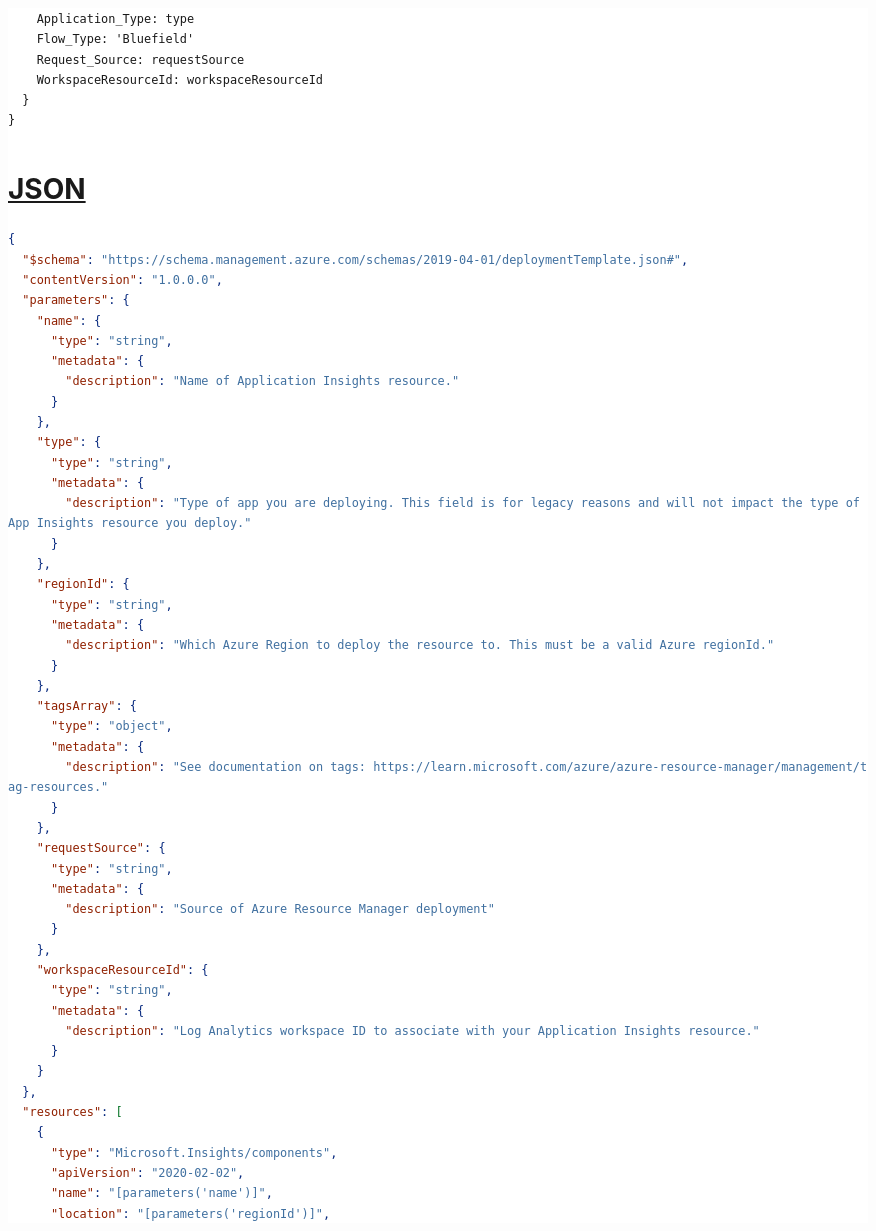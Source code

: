 ```bicep
    Application_Type: type
    Flow_Type: 'Bluefield'
    Request_Source: requestSource
    WorkspaceResourceId: workspaceResourceId
  }
}
```

# [JSON](#tab/json)

```json
{
  "$schema": "https://schema.management.azure.com/schemas/2019-04-01/deploymentTemplate.json#",
  "contentVersion": "1.0.0.0",
  "parameters": {
    "name": {
      "type": "string",
      "metadata": {
        "description": "Name of Application Insights resource."
      }
    },
    "type": {
      "type": "string",
      "metadata": {
        "description": "Type of app you are deploying. This field is for legacy reasons and will not impact the type of App Insights resource you deploy."
      }
    },
    "regionId": {
      "type": "string",
      "metadata": {
        "description": "Which Azure Region to deploy the resource to. This must be a valid Azure regionId."
      }
    },
    "tagsArray": {
      "type": "object",
      "metadata": {
        "description": "See documentation on tags: https://learn.microsoft.com/azure/azure-resource-manager/management/tag-resources."
      }
    },
    "requestSource": {
      "type": "string",
      "metadata": {
        "description": "Source of Azure Resource Manager deployment"
      }
    },
    "workspaceResourceId": {
      "type": "string",
      "metadata": {
        "description": "Log Analytics workspace ID to associate with your Application Insights resource."
      }
    }
  },
  "resources": [
    {
      "type": "Microsoft.Insights/components",
      "apiVersion": "2020-02-02",
      "name": "[parameters('name')]",
      "location": "[parameters('regionId')]",
```